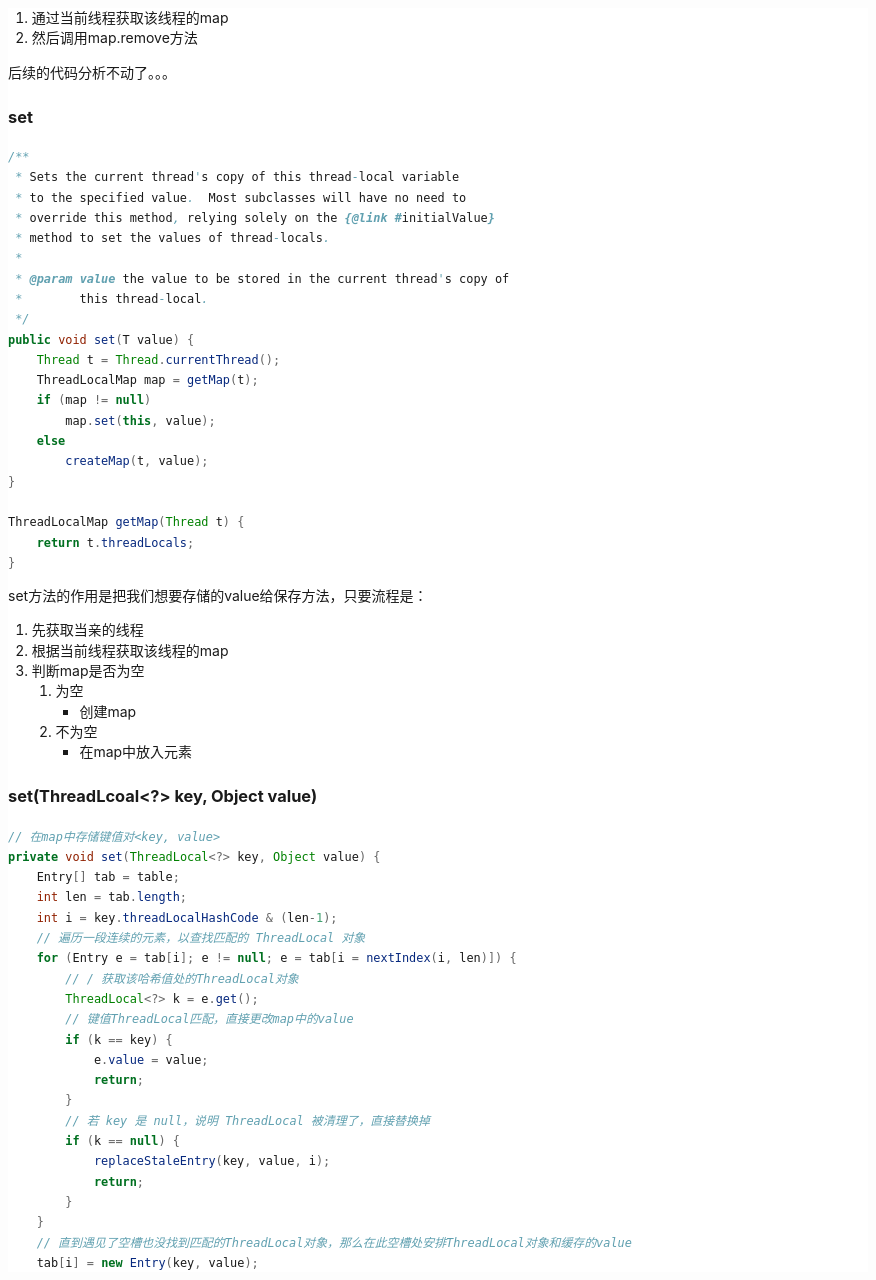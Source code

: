 1. 通过当前线程获取该线程的map
2. 然后调用map.remove方法

后续的代码分析不动了。。。

### set

```java
/**
 * Sets the current thread's copy of this thread-local variable
 * to the specified value.  Most subclasses will have no need to
 * override this method, relying solely on the {@link #initialValue}
 * method to set the values of thread-locals.
 *
 * @param value the value to be stored in the current thread's copy of
 *        this thread-local.
 */
public void set(T value) {
    Thread t = Thread.currentThread();
    ThreadLocalMap map = getMap(t);
    if (map != null)
        map.set(this, value);
    else
        createMap(t, value);
}

ThreadLocalMap getMap(Thread t) {
    return t.threadLocals;
}
```

set方法的作用是把我们想要存储的value给保存方法，只要流程是：

1. 先获取当亲的线程
2. 根据当前线程获取该线程的map
3. 判断map是否为空
   1. 为空
      - 创建map
   2. 不为空
      - 在map中放入元素

### set(ThreadLcoal<?> key, Object value)

```java
// 在map中存储键值对<key, value>
private void set(ThreadLocal<?> key, Object value) {
    Entry[] tab = table;
    int len = tab.length;
    int i = key.threadLocalHashCode & (len-1);
    // 遍历一段连续的元素，以查找匹配的 ThreadLocal 对象
    for (Entry e = tab[i]; e != null; e = tab[i = nextIndex(i, len)]) {
        // / 获取该哈希值处的ThreadLocal对象
        ThreadLocal<?> k = e.get();
        // 键值ThreadLocal匹配，直接更改map中的value
        if (k == key) {
            e.value = value;
            return;
        }
        // 若 key 是 null，说明 ThreadLocal 被清理了，直接替换掉
        if (k == null) {
            replaceStaleEntry(key, value, i);
            return;
        }
    }
    // 直到遇见了空槽也没找到匹配的ThreadLocal对象，那么在此空槽处安排ThreadLocal对象和缓存的value
    tab[i] = new Entry(key, value);
```